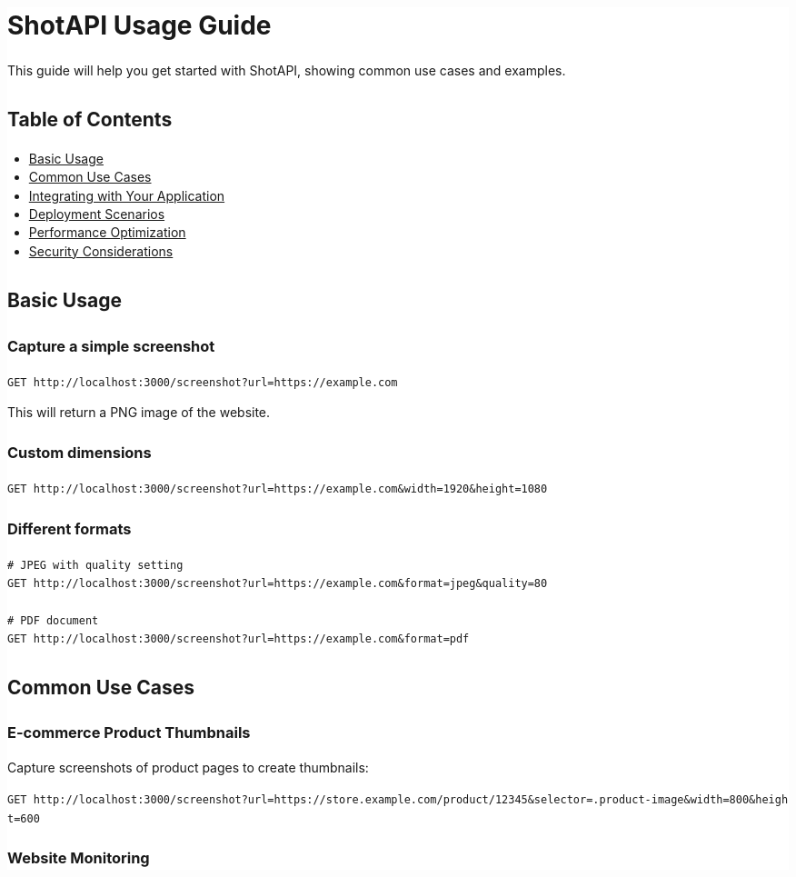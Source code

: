 # ShotAPI Usage Guide

This guide will help you get started with ShotAPI, showing common use cases and examples.

## Table of Contents
- [Basic Usage](#basic-usage)
- [Common Use Cases](#common-use-cases)
- [Integrating with Your Application](#integrating-with-your-application)
- [Deployment Scenarios](#deployment-scenarios)
- [Performance Optimization](#performance-optimization)
- [Security Considerations](#security-considerations)

## Basic Usage

### Capture a simple screenshot

```
GET http://localhost:3000/screenshot?url=https://example.com
```

This will return a PNG image of the website.

### Custom dimensions

```
GET http://localhost:3000/screenshot?url=https://example.com&width=1920&height=1080
```

### Different formats

```
# JPEG with quality setting
GET http://localhost:3000/screenshot?url=https://example.com&format=jpeg&quality=80

# PDF document
GET http://localhost:3000/screenshot?url=https://example.com&format=pdf
```

## Common Use Cases

### E-commerce Product Thumbnails

Capture screenshots of product pages to create thumbnails:

```
GET http://localhost:3000/screenshot?url=https://store.example.com/product/12345&selector=.product-image&width=800&height=600
```

### Website Monitoring
